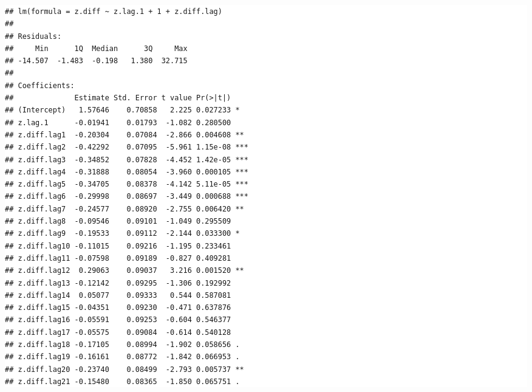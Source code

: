     ## lm(formula = z.diff ~ z.lag.1 + 1 + z.diff.lag)
    ## 
    ## Residuals:
    ##     Min      1Q  Median      3Q     Max 
    ## -14.507  -1.483  -0.198   1.380  32.715 
    ## 
    ## Coefficients:
    ##              Estimate Std. Error t value Pr(>|t|)    
    ## (Intercept)   1.57646    0.70858   2.225 0.027233 *  
    ## z.lag.1      -0.01941    0.01793  -1.082 0.280500    
    ## z.diff.lag1  -0.20304    0.07084  -2.866 0.004608 ** 
    ## z.diff.lag2  -0.42292    0.07095  -5.961 1.15e-08 ***
    ## z.diff.lag3  -0.34852    0.07828  -4.452 1.42e-05 ***
    ## z.diff.lag4  -0.31888    0.08054  -3.960 0.000105 ***
    ## z.diff.lag5  -0.34705    0.08378  -4.142 5.11e-05 ***
    ## z.diff.lag6  -0.29998    0.08697  -3.449 0.000688 ***
    ## z.diff.lag7  -0.24577    0.08920  -2.755 0.006420 ** 
    ## z.diff.lag8  -0.09546    0.09101  -1.049 0.295509    
    ## z.diff.lag9  -0.19533    0.09112  -2.144 0.033300 *  
    ## z.diff.lag10 -0.11015    0.09216  -1.195 0.233461    
    ## z.diff.lag11 -0.07598    0.09189  -0.827 0.409281    
    ## z.diff.lag12  0.29063    0.09037   3.216 0.001520 ** 
    ## z.diff.lag13 -0.12142    0.09295  -1.306 0.192992    
    ## z.diff.lag14  0.05077    0.09333   0.544 0.587081    
    ## z.diff.lag15 -0.04351    0.09230  -0.471 0.637876    
    ## z.diff.lag16 -0.05591    0.09253  -0.604 0.546377    
    ## z.diff.lag17 -0.05575    0.09084  -0.614 0.540128    
    ## z.diff.lag18 -0.17105    0.08994  -1.902 0.058656 .  
    ## z.diff.lag19 -0.16161    0.08772  -1.842 0.066953 .  
    ## z.diff.lag20 -0.23740    0.08499  -2.793 0.005737 ** 
    ## z.diff.lag21 -0.15480    0.08365  -1.850 0.065751 .  